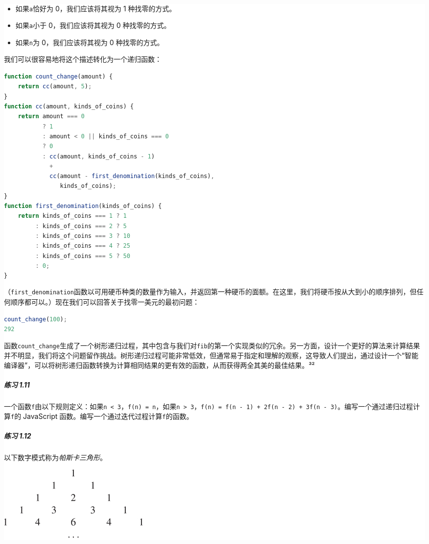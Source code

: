 +   如果`a`恰好为 0，我们应该将其视为 1 种找零的方式。

+   如果`a`小于 0，我们应该将其视为 0 种找零的方式。

+   如果`n`为 0，我们应该将其视为 0 种找零的方式。

我们可以很容易地将这个描述转化为一个递归函数：

```js
function count_change(amount) {
    return cc(amount, 5);
}
function cc(amount, kinds_of_coins) {
    return amount === 0
           ? 1
           : amount < 0 || kinds_of_coins === 0
           ? 0
           : cc(amount, kinds_of_coins - 1)
             +
             cc(amount - first_denomination(kinds_of_coins), 
                kinds_of_coins);
}
function first_denomination(kinds_of_coins) {
    return kinds_of_coins === 1 ? 1
         : kinds_of_coins === 2 ? 5
         : kinds_of_coins === 3 ? 10
         : kinds_of_coins === 4 ? 25
         : kinds_of_coins === 5 ? 50
         : 0;
}
```

（`first_denomination`函数以可用硬币种类的数量作为输入，并返回第一种硬币的面额。在这里，我们将硬币按从大到小的顺序排列，但任何顺序都可以。）现在我们可以回答关于找零一美元的最初问题：

```js
count_change(100);
292
```

函数`count_change`生成了一个树形递归过程，其中包含与我们对`fib`的第一个实现类似的冗余。另一方面，设计一个更好的算法来计算结果并不明显，我们将这个问题留作挑战。树形递归过程可能非常低效，但通常易于指定和理解的观察，这导致人们提出，通过设计一个“智能编译器”，可以将树形递归函数转换为计算相同结果的更有效的函数，从而获得两全其美的最佳结果。³²

##### 练习 1.11

一个函数`f`由以下规则定义：如果`n < 3`，`f(n) = n`，如果`n > 3`，`f(n) = f(n - 1) + 2f(n - 2) + 3f(n - 3)`。编写一个通过递归过程计算`f`的 JavaScript 函数。编写一个通过迭代过程计算`f`的函数。

##### 练习 1.12

以下数字模式称为*帕斯卡三角形*。

![c1-fig-5010.jpg](img/c1-fig-5010.jpg)
